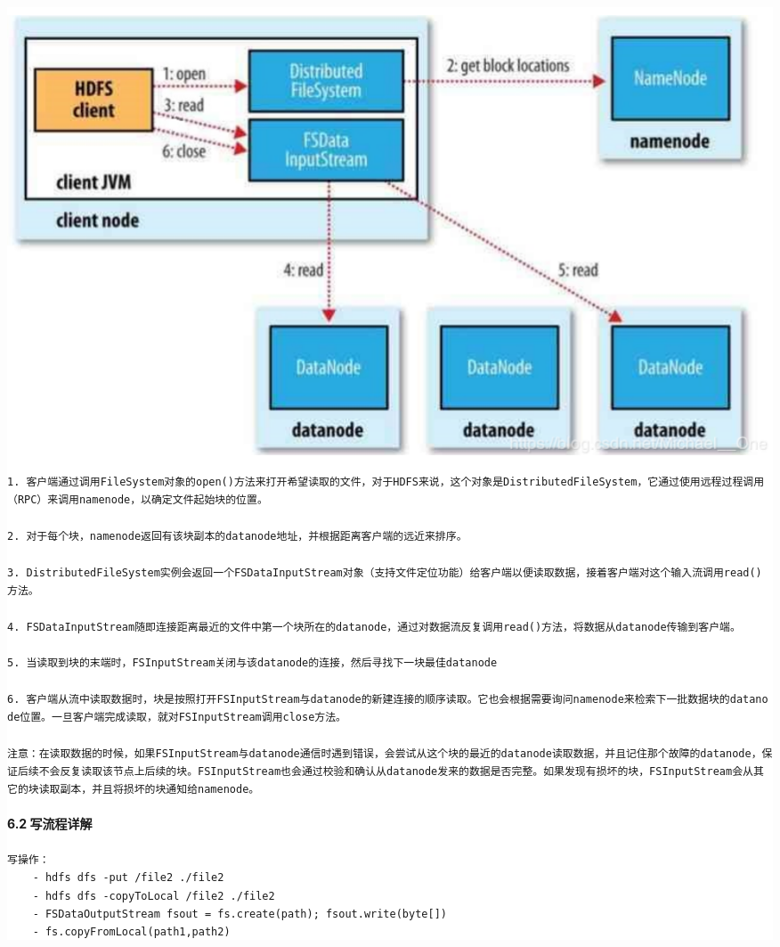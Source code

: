 ![1658299681037](assets/1658299681037.png)

~~~
1. 客户端通过调用FileSystem对象的open()方法来打开希望读取的文件，对于HDFS来说，这个对象是DistributedFileSystem，它通过使用远程过程调用（RPC）来调用namenode，以确定文件起始块的位置。

2. 对于每个块，namenode返回有该块副本的datanode地址，并根据距离客户端的远近来排序。

3. DistributedFileSystem实例会返回一个FSDataInputStream对象（支持文件定位功能）给客户端以便读取数据，接着客户端对这个输入流调用read() 方法。

4. FSDataInputStream随即连接距离最近的文件中第一个块所在的datanode，通过对数据流反复调用read()方法，将数据从datanode传输到客户端。

5. 当读取到块的末端时，FSInputStream关闭与该datanode的连接，然后寻找下一块最佳datanode

6. 客户端从流中读取数据时，块是按照打开FSInputStream与datanode的新建连接的顺序读取。它也会根据需要询问namenode来检索下一批数据块的datanode位置。一旦客户端完成读取，就对FSInputStream调用close方法。

注意：在读取数据的时候，如果FSInputStream与datanode通信时遇到错误，会尝试从这个块的最近的datanode读取数据，并且记住那个故障的datanode，保证后续不会反复读取该节点上后续的块。FSInputStream也会通过校验和确认从datanode发来的数据是否完整。如果发现有损坏的块，FSInputStream会从其它的块读取副本，并且将损坏的块通知给namenode。
~~~



#### 6.2 写流程详解

~~~
写操作：
	- hdfs dfs -put /file2 ./file2
	- hdfs dfs -copyToLocal /file2 ./file2
 	- FSDataOutputStream fsout = fs.create(path); fsout.write(byte[])
	- fs.copyFromLocal(path1,path2)
~~~
